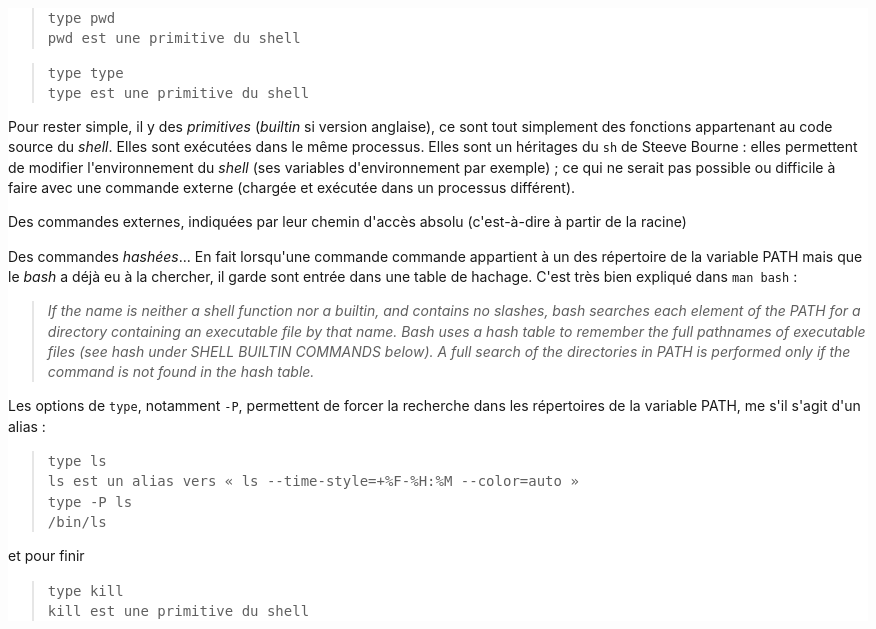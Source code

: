 ><pre>
>type pwd
>pwd est une primitive du shell
></pre>

><pre>
>type type
>type est une primitive du shell
></pre>




Pour rester simple, il y des *primitives* (*builtin* si version anglaise), ce sont tout simplement des fonctions 
appartenant au code source du *shell*. Elles sont exécutées dans le même processus. Elles sont un héritages du `sh` de Steeve
Bourne : elles permettent de modifier l'environnement du *shell* (ses variables d'environnement par exemple) ; ce qui ne serait
pas possible ou difficile à faire avec une commande externe (chargée et exécutée dans un processus différent). 

Des commandes externes, indiquées par leur chemin d'accès absolu (c'est-à-dire à partir de la racine)

Des commandes *hashées*... En fait lorsqu'une commande commande appartient à un des répertoire de la variable PATH mais que le
*bash* a déjà eu à la chercher, il garde sont entrée dans une table de hachage. C'est très bien expliqué dans `man bash`&nbsp;:

<sub><i>
>If the name is neither a shell function nor a builtin, and contains no slashes, bash searches each element  of  the  PATH
>for  a  directory  containing  an executable file by that name.  Bash uses a hash table to remember the full pathnames of
>executable files (see hash under SHELL BUILTIN COMMANDS below).  A full search of the directories in  PATH  is
> performed only  if  the  command  is  not found in the hash table.  
</i>
</sub>


Les options de `type`, notamment `-P`, permettent de forcer la recherche dans les répertoires de la variable PATH, me s'il
s'agit d'un alias&nbsp;:

><pre>
>type ls
>ls est un alias vers « ls --time-style=+%F-%H:%M --color=auto »
>type -P ls
>/bin/ls
></pre>

et pour finir

><pre>
>type kill
>kill est une primitive du shell
></pre>
